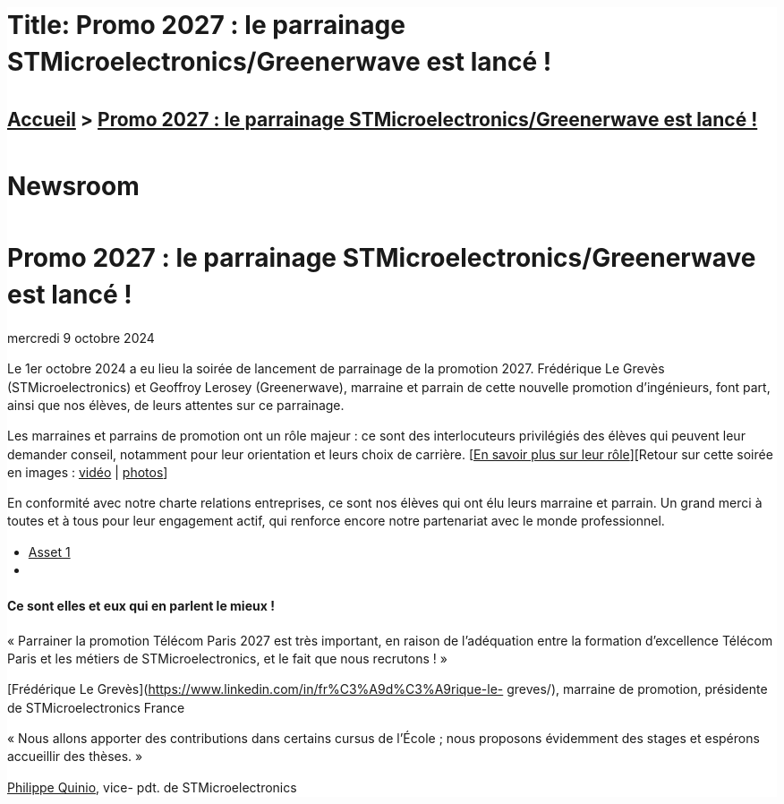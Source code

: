 # Title: Promo 2027 : le parrainage STMicroelectronics/Greenerwave est lancé !

## [Accueil](https://www.telecom-paris.fr "https://www.telecom-paris.fr") > [Promo 2027 : le parrainage STMicroelectronics/Greenerwave est lancé !](https://www.telecom-paris.fr/parrainage-stmicroelectronics-greenerwave-promo-2027)

[](https://www.telecom-paris.fr/fr/accueil)

# Newsroom

# Promo 2027 : le parrainage STMicroelectronics/Greenerwave est lancé !

mercredi 9 octobre 2024

Le 1er octobre 2024 a eu lieu la soirée de lancement de parrainage de la
promotion 2027. Frédérique Le Grevès (STMicroelectronics) et Geoffroy Lerosey
(Greenerwave), marraine et parrain de cette nouvelle promotion d’ingénieurs,
font part, ainsi que nos élèves, de leurs attentes sur ce parrainage.

Les marraines et parrains de promotion ont un rôle majeur : ce sont des interlocuteurs privilégiés des élèves qui peuvent leur demander conseil, notamment pour leur orientation et leurs choix de carrière. [[En savoir plus sur leur rôle](https://www.telecom-paris.fr/parrainage-stmicroelectronics-greenerwave-promo-2027?dest=parrains)][Retour sur cette soirée en images : [vidéo](https://www.telecom-paris.fr/parrainage-stmicroelectronics-greenerwave-promo-2027?dest=video "Vidéo") | [photos](https://www.telecom-paris.fr/parrainage-stmicroelectronics-greenerwave-promo-2027?dest=photos "photos")]

En conformité avec notre charte relations entreprises, ce sont nos élèves qui
ont élu leurs marraine et parrain. Un grand merci à toutes et à tous pour leur
engagement actif, qui renforce encore notre partenariat avec le monde
professionnel.

  * [ Asset 1 ](https://www.st.com/ "STMicroelectronics")
  * [ ](https://greenerwave.com "Greenerwave")

#### Ce sont elles et eux qui en parlent le mieux !

« Parrainer la promotion Télécom Paris 2027 est très important, en raison de
l’adéquation entre la formation d’excellence Télécom Paris et les métiers de
STMicroelectronics, et le fait que nous recrutons ! »

[Frédérique Le Grevès](https://www.linkedin.com/in/fr%C3%A9d%C3%A9rique-le-
greves/), marraine de promotion, présidente de STMicroelectronics France

« Nous allons apporter des contributions dans certains cursus de l’École ;
nous proposons évidemment des stages et espérons accueillir des thèses. »

[Philippe Quinio](https://www.linkedin.com/in/philippe-quinio-925bb41/), vice-
pdt. de STMicroelectronics
